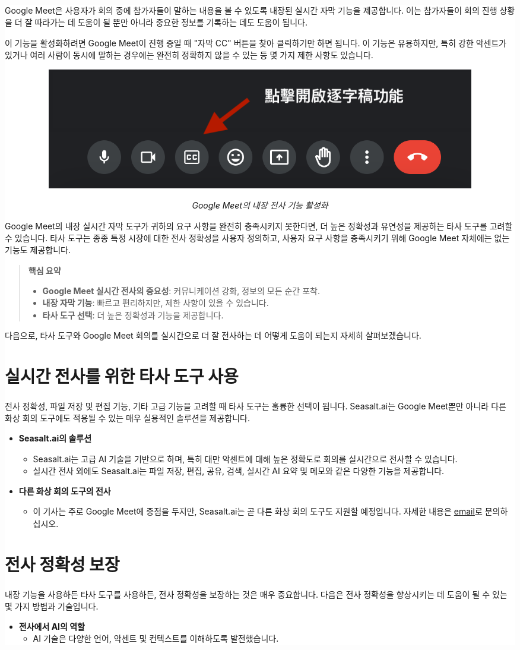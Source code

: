 Google Meet은 사용자가 회의 중에 참가자들이 말하는 내용을 볼 수 있도록 내장된 실시간 자막 기능을 제공합니다. 이는 참가자들이 회의 진행 상황을 더 잘 따라가는 데 도움이 될 뿐만 아니라 중요한 정보를 기록하는 데도 도움이 됩니다.

이 기능을 활성화하려면 Google Meet이 진행 중일 때 "자막 CC" 버튼을 찾아 클릭하기만 하면 됩니다. 이 기능은 유용하지만, 특히 강한 악센트가 있거나 여러 사람이 동시에 말하는 경우에는 완전히 정확하지 않을 수 있는 등 몇 가지 제한 사항도 있습니다.

<center>
<img height="200px" src="/images/blog/37-how-to-transcribe-google-meet-meetings/1-cc.png" alt="Google Meet의 내장 전사 기능 활성화"/>

*Google Meet의 내장 전사 기능 활성화*
</center>

Google Meet의 내장 실시간 자막 도구가 귀하의 요구 사항을 완전히 충족시키지 못한다면, 더 높은 정확성과 유연성을 제공하는 타사 도구를 고려할 수 있습니다. 타사 도구는 종종 특정 시장에 대한 전사 정확성을 사용자 정의하고, 사용자 요구 사항을 충족시키기 위해 Google Meet 자체에는 없는 기능도 제공합니다.

> **핵심 요약**
> -   **Google Meet 실시간 전사의 중요성**: 커뮤니케이션 강화, 정보의 모든 순간 포착.
> -   **내장 자막 기능**: 빠르고 편리하지만, 제한 사항이 있을 수 있습니다.
> -   **타사 도구 선택**: 더 높은 정확성과 기능을 제공합니다.

다음으로, 타사 도구와 Google Meet 회의를 실시간으로 더 잘 전사하는 데 어떻게 도움이 되는지 자세히 살펴보겠습니다.

# **실시간 전사를 위한 타사 도구 사용**

전사 정확성, 파일 저장 및 편집 기능, 기타 고급 기능을 고려할 때 타사 도구는 훌륭한 선택이 됩니다. Seasalt.ai는 Google Meet뿐만 아니라 다른 화상 회의 도구에도 적용될 수 있는 매우 실용적인 솔루션을 제공합니다.

-   **Seasalt.ai의 솔루션**
    -   Seasalt.ai는 고급 AI 기술을 기반으로 하며, 특히 대만 악센트에 대해 높은 정확도로 회의를 실시간으로 전사할 수 있습니다.
    -   실시간 전사 외에도 Seasalt.ai는 파일 저장, 편집, 공유, 검색, 실시간 AI 요약 및 메모와 같은 다양한 기능을 제공합니다.

-   **다른 화상 회의 도구의 전사**
    -   이 기사는 주로 Google Meet에 중점을 두지만, Seasalt.ai는 곧 다른 화상 회의 도구도 지원할 예정입니다. 자세한 내용은 [email](mailto:info@seasalt.ai)로 문의하십시오.

# **전사 정확성 보장**

내장 기능을 사용하든 타사 도구를 사용하든, 전사 정확성을 보장하는 것은 매우 중요합니다. 다음은 전사 정확성을 향상시키는 데 도움이 될 수 있는 몇 가지 방법과 기술입니다.

-   **전사에서 AI의 역할**
    -   AI 기술은 다양한 언어, 악센트 및 컨텍스트를 이해하도록 발전했습니다.
